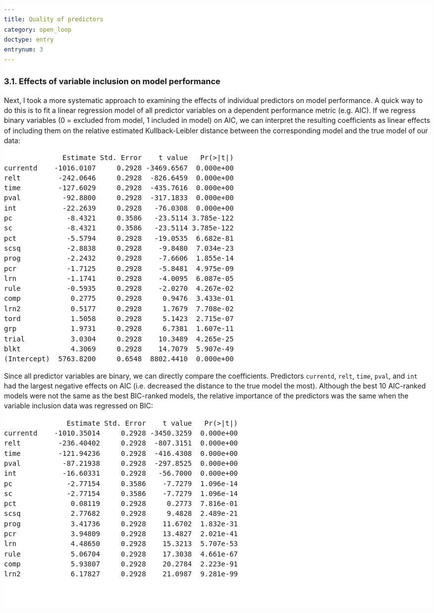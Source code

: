 ```yaml
---
title: Quality of predictors
category: open_loop
doctype: entry
entrynum: 3
---
```


### 3.1. Effects of variable inclusion on model performance

Next, I took a more systematic approach to examining the effects of individual predictors on model performance. A quick way to do this is to fit a linear regression model of all predictor variables on a dependent performance metric (e.g. AIC). If we regress binary variables (0 = excluded from model, 1 included in model) on AIC, we can interpret the resulting coefficients as linear effects of including them on the relative estimated Kullback-Leibler distance between the corresponding model and the true model of our data:

<pre class='codeblock'>
              Estimate Std. Error    t value   Pr(>|t|)
currentd    -1016.0107     0.2928 -3469.6567  0.000e+00
relt         -242.0646     0.2928  -826.6459  0.000e+00
time         -127.6029     0.2928  -435.7616  0.000e+00
pval          -92.8800     0.2928  -317.1833  0.000e+00
int           -22.2639     0.2928   -76.0308  0.000e+00
pc             -8.4321     0.3586   -23.5114 3.785e-122
sc             -8.4321     0.3586   -23.5114 3.785e-122
pct            -5.5794     0.2928   -19.0535  6.682e-81
scsq           -2.8838     0.2928    -9.8480  7.034e-23
prog           -2.2432     0.2928    -7.6606  1.855e-14
pcr            -1.7125     0.2928    -5.8481  4.975e-09
lrn            -1.1741     0.2928    -4.0095  6.087e-05
rule           -0.5935     0.2928    -2.0270  4.267e-02
comp            0.2775     0.2928     0.9476  3.433e-01
lrn2            0.5177     0.2928     1.7679  7.708e-02
tord            1.5058     0.2928     5.1423  2.715e-07
grp             1.9731     0.2928     6.7381  1.607e-11
trial           3.0304     0.2928    10.3489  4.265e-25
blkt            4.3069     0.2928    14.7079  5.907e-49
(Intercept)  5763.8200     0.6548  8802.4410  0.000e+00
</pre>

Since all predictor variables are binary, we can directly compare the coefficients. Predictors `currentd`, `relt`, `time`, `pval`, and `int` had the largest negative effects on AIC (i.e. decreased the distance to the true model the most). Although the best 10 AIC-ranked models were not the same as the best BIC-ranked models, the relative importance of the predictors was the same when the variable inclusion data was regressed on BIC:

<pre class='codeblock'>
               Estimate Std. Error    t value   Pr(>|t|)
currentd    -1010.35014     0.2928 -3450.3259  0.000e+00
relt         -236.40402     0.2928  -807.3151  0.000e+00
time         -121.94236     0.2928  -416.4308  0.000e+00
pval          -87.21938     0.2928  -297.8525  0.000e+00
int           -16.60331     0.2928   -56.7000  0.000e+00
pc             -2.77154     0.3586    -7.7279  1.096e-14
sc             -2.77154     0.3586    -7.7279  1.096e-14
pct             0.08119     0.2928     0.2773  7.816e-01
scsq            2.77682     0.2928     9.4828  2.489e-21
prog            3.41736     0.2928    11.6702  1.832e-31
pcr             3.94809     0.2928    13.4827  2.021e-41
lrn             4.48650     0.2928    15.3213  5.707e-53
rule            5.06704     0.2928    17.3038  4.661e-67
comp            5.93807     0.2928    20.2784  2.223e-91
lrn2            6.17827     0.2928    21.0987  9.281e-99